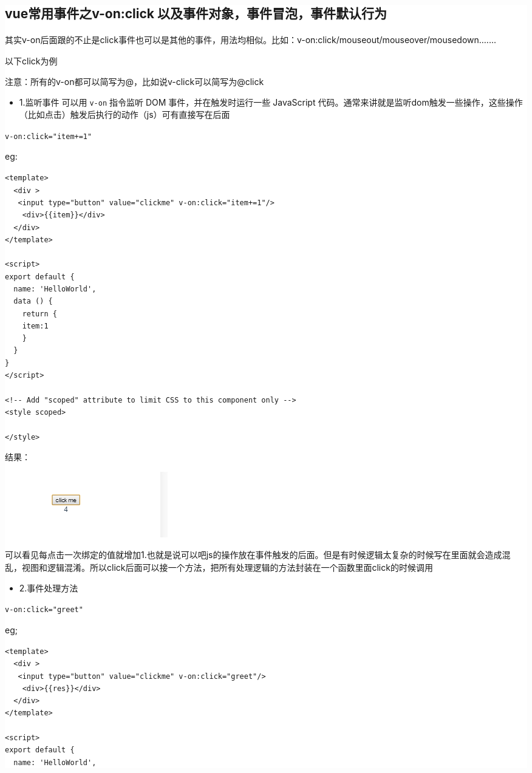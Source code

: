 ## vue常用事件之v-on:click 以及事件对象，事件冒泡，事件默认行为

其实v-on后面跟的不止是click事件也可以是其他的事件，用法均相似。比如：v-on:click/mouseout/mouseover/mousedown.......

以下click为例

注意：所有的v-on都可以简写为@，比如说v-click可以简写为@click

- 1.监听事件
可以用 `v-on` 指令监听 DOM 事件，并在触发时运行一些 JavaScript 代码。通常来讲就是监听dom触发一些操作，这些操作（比如点击）触发后执行的动作（js）可有直接写在后面
```
v-on:click="item+=1"
```
eg:
```
<template>
  <div >
   <input type="button" value="clickme" v-on:click="item+=1"/>
    <div>{{item}}</div>
  </div>
</template>
 
<script>
export default {
  name: 'HelloWorld',
  data () {
    return {
    item:1
    }
  }
}
</script>
 
<!-- Add "scoped" attribute to limit CSS to this component only -->
<style scoped>
 
</style>
```
结果：

![1](./images/v-onclick/1.png)

可以看见每点击一次绑定的值就增加1.也就是说可以吧js的操作放在事件触发的后面。但是有时候逻辑太复杂的时候写在里面就会造成混乱，视图和逻辑混淆。所以click后面可以接一个方法，把所有处理逻辑的方法封装在一个函数里面click的时候调用

- 2.事件处理方法
```
v-on:click="greet"
```
eg;
```
<template>
  <div >
   <input type="button" value="clickme" v-on:click="greet"/>
    <div>{{res}}</div>
  </div>
</template>
 
<script>
export default {
  name: 'HelloWorld',
```